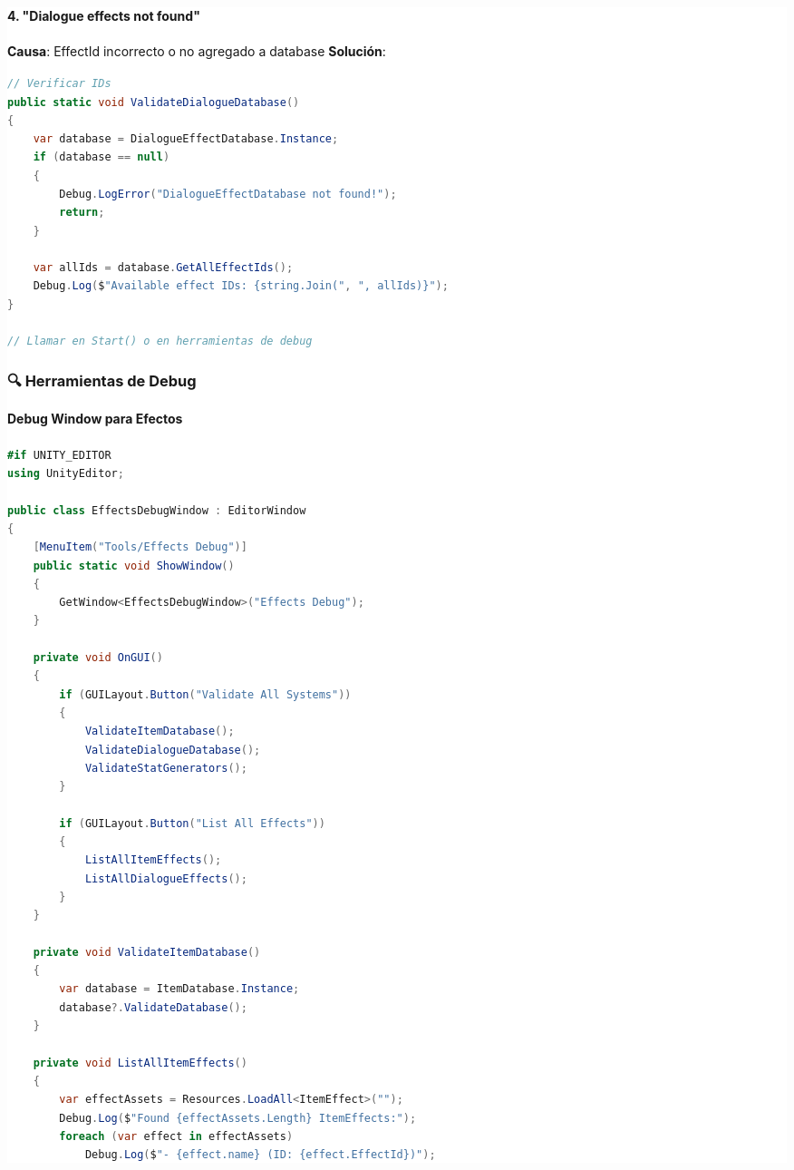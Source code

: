 #### 4. "Dialogue effects not found"
**Causa**: EffectId incorrecto o no agregado a database
**Solución**:
```csharp
// Verificar IDs
public static void ValidateDialogueDatabase()
{
    var database = DialogueEffectDatabase.Instance;
    if (database == null)
    {
        Debug.LogError("DialogueEffectDatabase not found!");
        return;
    }

    var allIds = database.GetAllEffectIds();
    Debug.Log($"Available effect IDs: {string.Join(", ", allIds)}");
}

// Llamar en Start() o en herramientas de debug
```

### 🔍 Herramientas de Debug

#### Debug Window para Efectos
```csharp
#if UNITY_EDITOR
using UnityEditor;

public class EffectsDebugWindow : EditorWindow
{
    [MenuItem("Tools/Effects Debug")]
    public static void ShowWindow()
    {
        GetWindow<EffectsDebugWindow>("Effects Debug");
    }

    private void OnGUI()
    {
        if (GUILayout.Button("Validate All Systems"))
        {
            ValidateItemDatabase();
            ValidateDialogueDatabase(); 
            ValidateStatGenerators();
        }

        if (GUILayout.Button("List All Effects"))
        {
            ListAllItemEffects();
            ListAllDialogueEffects();
        }
    }

    private void ValidateItemDatabase()
    {
        var database = ItemDatabase.Instance;
        database?.ValidateDatabase();
    }
    
    private void ListAllItemEffects()
    {
        var effectAssets = Resources.LoadAll<ItemEffect>("");
        Debug.Log($"Found {effectAssets.Length} ItemEffects:");
        foreach (var effect in effectAssets)
            Debug.Log($"- {effect.name} (ID: {effect.EffectId})");
```